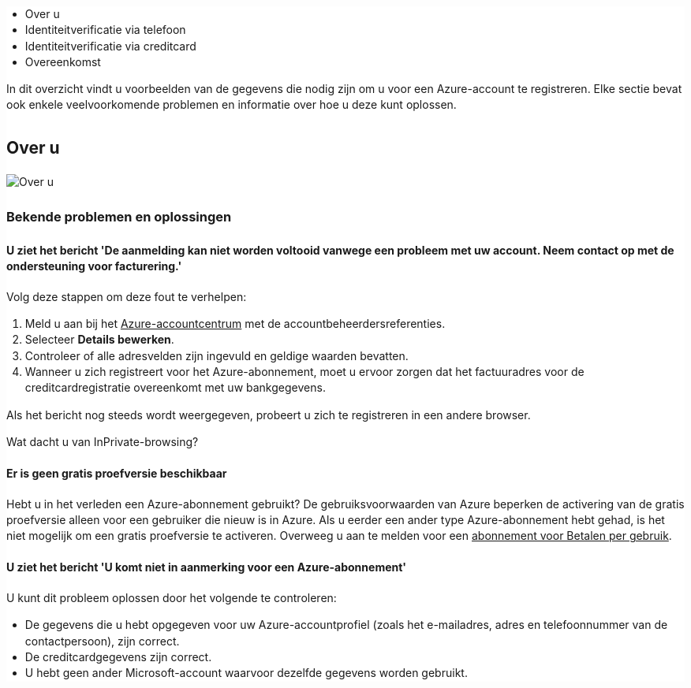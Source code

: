 - Over u
- Identiteitverificatie via telefoon
- Identiteitverificatie via creditcard
- Overeenkomst

In dit overzicht vindt u voorbeelden van de gegevens die nodig zijn om u voor een Azure-account te registreren. Elke sectie bevat ook enkele veelvoorkomende problemen en informatie over hoe u deze kunt oplossen.

## <a name="about-you"></a>Over u

![Over u](./media/troubleshoot-azure-sign-up/1.png)
 
### <a name="common-issues-and-solutions"></a>Bekende problemen en oplossingen

#### <a name="you-see-the-message-we-cannot-proceed-with-sign-up-due-to-an-issue-with-your-account-please-contact-billing-support"></a>U ziet het bericht 'De aanmelding kan niet worden voltooid vanwege een probleem met uw account. Neem contact op met de ondersteuning voor facturering.'

Volg deze stappen om deze fout te verhelpen:

1.  Meld u aan bij het [Azure-accountcentrum](https://account.azure.com/Profile) met de accountbeheerdersreferenties.
1.  Selecteer **Details bewerken**.
1.  Controleer of alle adresvelden zijn ingevuld en geldige waarden bevatten.
1.  Wanneer u zich registreert voor het Azure-abonnement, moet u ervoor zorgen dat het factuuradres voor de creditcardregistratie overeenkomt met uw bankgegevens.

Als het bericht nog steeds wordt weergegeven, probeert u zich te registreren in een andere browser.

Wat dacht u van InPrivate-browsing?

#### <a name="free-trial-is-not-available"></a>Er is geen gratis proefversie beschikbaar

Hebt u in het verleden een Azure-abonnement gebruikt? De gebruiksvoorwaarden van Azure beperken de activering van de gratis proefversie alleen voor een gebruiker die nieuw is in Azure. Als u eerder een ander type Azure-abonnement hebt gehad, is het niet mogelijk om een gratis proefversie te activeren. Overweeg u aan te melden voor een [abonnement voor Betalen per gebruik](https://azure.microsoft.com/offers/ms-azr-0003p/).

#### <a name="you-see-the-message-you-are-not-eligible-for-an-azure-subscription"></a>U ziet het bericht 'U komt niet in aanmerking voor een Azure-abonnement'

U kunt dit probleem oplossen door het volgende te controleren:

- De gegevens die u hebt opgegeven voor uw Azure-accountprofiel (zoals het e-mailadres, adres en telefoonnummer van de contactpersoon), zijn correct.
- De creditcardgegevens zijn correct.
- U hebt geen ander Microsoft-account waarvoor dezelfde gegevens worden gebruikt.
